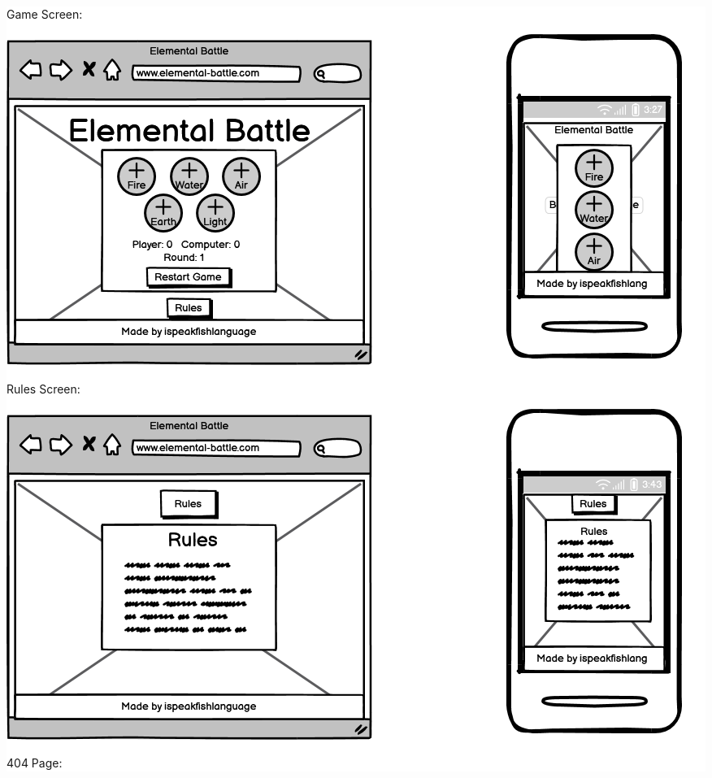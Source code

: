 Game Screen:

![Game Screen](documentation/images/game_wireframe.png)

Rules Screen:

![Rules Screen](documentation/images/rules_wireframe.png)

404 Page:
